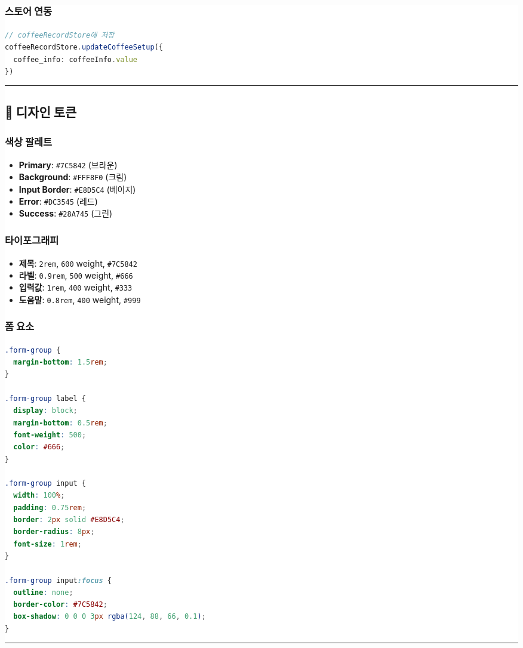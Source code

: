 ### 스토어 연동
```typescript
// coffeeRecordStore에 저장
coffeeRecordStore.updateCoffeeSetup({
  coffee_info: coffeeInfo.value
})
```

---

## 🎨 디자인 토큰

### 색상 팔레트
- **Primary**: `#7C5842` (브라운)
- **Background**: `#FFF8F0` (크림)
- **Input Border**: `#E8D5C4` (베이지)
- **Error**: `#DC3545` (레드)
- **Success**: `#28A745` (그린)

### 타이포그래피
- **제목**: `2rem`, `600` weight, `#7C5842`
- **라벨**: `0.9rem`, `500` weight, `#666`
- **입력값**: `1rem`, `400` weight, `#333`
- **도움말**: `0.8rem`, `400` weight, `#999`

### 폼 요소
```css
.form-group {
  margin-bottom: 1.5rem;
}

.form-group label {
  display: block;
  margin-bottom: 0.5rem;
  font-weight: 500;
  color: #666;
}

.form-group input {
  width: 100%;
  padding: 0.75rem;
  border: 2px solid #E8D5C4;
  border-radius: 8px;
  font-size: 1rem;
}

.form-group input:focus {
  outline: none;
  border-color: #7C5842;
  box-shadow: 0 0 0 3px rgba(124, 88, 66, 0.1);
}
```

---